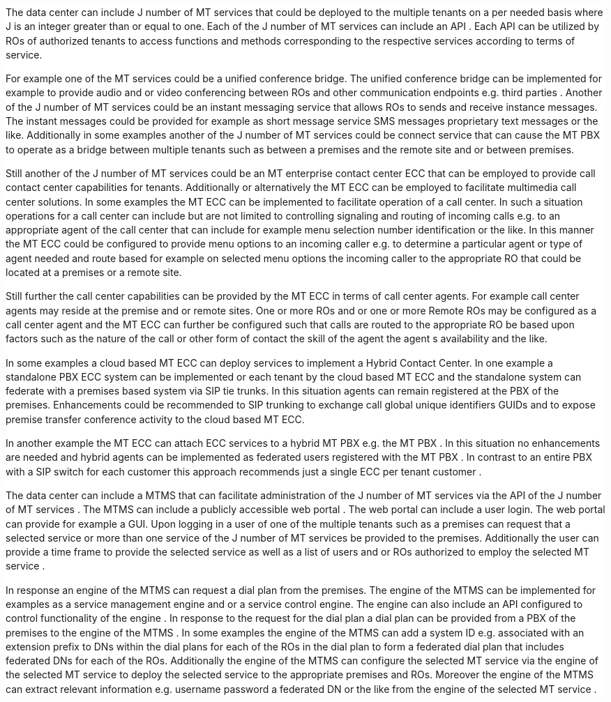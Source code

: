 The data center can include J number of MT services that could be deployed to the multiple tenants on a per needed basis where J is an integer greater than or equal to one. Each of the J number of MT services can include an API . Each API can be utilized by ROs of authorized tenants to access functions and methods corresponding to the respective services according to terms of service.

For example one of the MT services could be a unified conference bridge. The unified conference bridge can be implemented for example to provide audio and or video conferencing between ROs and other communication endpoints e.g. third parties . Another of the J number of MT services could be an instant messaging service that allows ROs to sends and receive instance messages. The instant messages could be provided for example as short message service SMS messages proprietary text messages or the like. Additionally in some examples another of the J number of MT services could be connect service that can cause the MT PBX to operate as a bridge between multiple tenants such as between a premises and the remote site and or between premises.

Still another of the J number of MT services could be an MT enterprise contact center ECC that can be employed to provide call contact center capabilities for tenants. Additionally or alternatively the MT ECC can be employed to facilitate multimedia call center solutions. In some examples the MT ECC can be implemented to facilitate operation of a call center. In such a situation operations for a call center can include but are not limited to controlling signaling and routing of incoming calls e.g. to an appropriate agent of the call center that can include for example menu selection number identification or the like. In this manner the MT ECC could be configured to provide menu options to an incoming caller e.g. to determine a particular agent or type of agent needed and route based for example on selected menu options the incoming caller to the appropriate RO that could be located at a premises or a remote site.

Still further the call center capabilities can be provided by the MT ECC in terms of call center agents. For example call center agents may reside at the premise and or remote sites. One or more ROs and or one or more Remote ROs may be configured as a call center agent and the MT ECC can further be configured such that calls are routed to the appropriate RO be based upon factors such as the nature of the call or other form of contact the skill of the agent the agent s availability and the like.

In some examples a cloud based MT ECC can deploy services to implement a Hybrid Contact Center. In one example a standalone PBX ECC system can be implemented or each tenant by the cloud based MT ECC and the standalone system can federate with a premises based system via SIP tie trunks. In this situation agents can remain registered at the PBX of the premises. Enhancements could be recommended to SIP trunking to exchange call global unique identifiers GUIDs and to expose premise transfer conference activity to the cloud based MT ECC.

In another example the MT ECC can attach ECC services to a hybrid MT PBX e.g. the MT PBX . In this situation no enhancements are needed and hybrid agents can be implemented as federated users registered with the MT PBX . In contrast to an entire PBX with a SIP switch for each customer this approach recommends just a single ECC per tenant customer .

The data center can include a MTMS that can facilitate administration of the J number of MT services via the API of the J number of MT services . The MTMS can include a publicly accessible web portal . The web portal can include a user login. The web portal can provide for example a GUI. Upon logging in a user of one of the multiple tenants such as a premises can request that a selected service or more than one service of the J number of MT services be provided to the premises. Additionally the user can provide a time frame to provide the selected service as well as a list of users and or ROs authorized to employ the selected MT service .

In response an engine of the MTMS can request a dial plan from the premises. The engine of the MTMS can be implemented for examples as a service management engine and or a service control engine. The engine can also include an API configured to control functionality of the engine . In response to the request for the dial plan a dial plan can be provided from a PBX of the premises to the engine of the MTMS . In some examples the engine of the MTMS can add a system ID e.g. associated with an extension prefix to DNs within the dial plans for each of the ROs in the dial plan to form a federated dial plan that includes federated DNs for each of the ROs. Additionally the engine of the MTMS can configure the selected MT service via the engine of the selected MT service to deploy the selected service to the appropriate premises and ROs. Moreover the engine of the MTMS can extract relevant information e.g. username password a federated DN or the like from the engine of the selected MT service .
